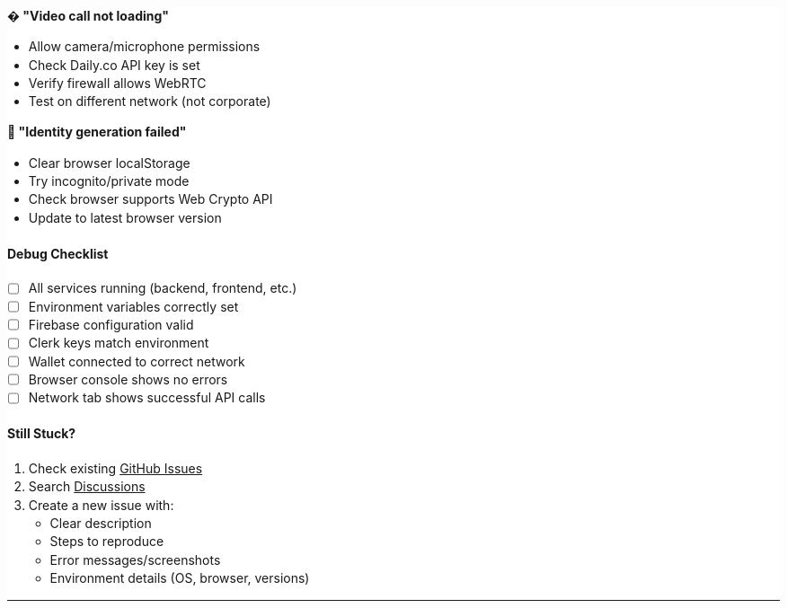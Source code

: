 **� "Video call not loading"**
- Allow camera/microphone permissions
- Check Daily.co API key is set
- Verify firewall allows WebRTC
- Test on different network (not corporate)

**🔴 "Identity generation failed"**
- Clear browser localStorage
- Try incognito/private mode
- Check browser supports Web Crypto API
- Update to latest browser version

#### Debug Checklist
- [ ] All services running (backend, frontend, etc.)
- [ ] Environment variables correctly set
- [ ] Firebase configuration valid
- [ ] Clerk keys match environment
- [ ] Wallet connected to correct network
- [ ] Browser console shows no errors
- [ ] Network tab shows successful API calls

#### Still Stuck?
1. Check existing [GitHub Issues](https://github.com/MIRACULOUS65/NovaAid/issues)
2. Search [Discussions](https://github.com/MIRACULOUS65/NovaAid/discussions)
3. Create a new issue with:
   - Clear description
   - Steps to reproduce
   - Error messages/screenshots
   - Environment details (OS, browser, versions)

---